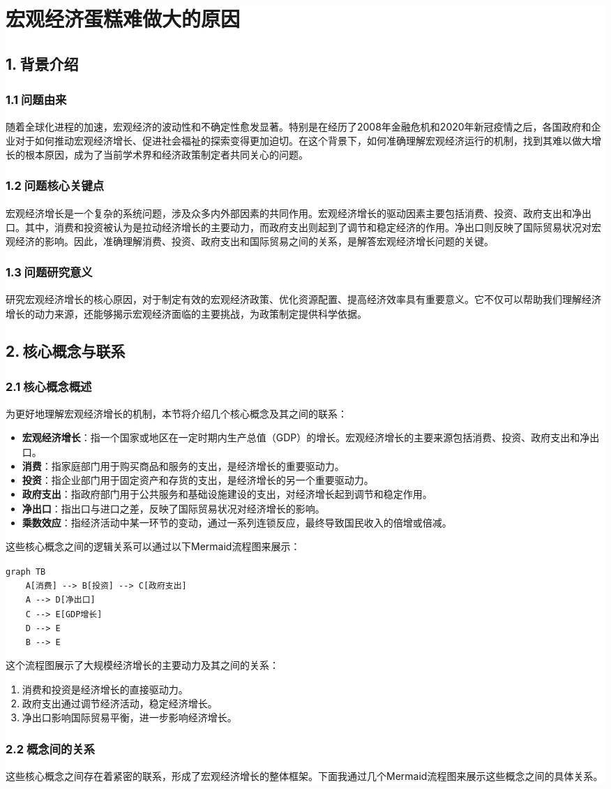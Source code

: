                  

# 宏观经济蛋糕难做大的原因

## 1. 背景介绍

### 1.1 问题由来

随着全球化进程的加速，宏观经济的波动性和不确定性愈发显著。特别是在经历了2008年金融危机和2020年新冠疫情之后，各国政府和企业对于如何推动宏观经济增长、促进社会福祉的探索变得更加迫切。在这个背景下，如何准确理解宏观经济运行的机制，找到其难以做大增长的根本原因，成为了当前学术界和经济政策制定者共同关心的问题。

### 1.2 问题核心关键点

宏观经济增长是一个复杂的系统问题，涉及众多内外部因素的共同作用。宏观经济增长的驱动因素主要包括消费、投资、政府支出和净出口。其中，消费和投资被认为是拉动经济增长的主要动力，而政府支出则起到了调节和稳定经济的作用。净出口则反映了国际贸易状况对宏观经济的影响。因此，准确理解消费、投资、政府支出和国际贸易之间的关系，是解答宏观经济增长问题的关键。

### 1.3 问题研究意义

研究宏观经济增长的核心原因，对于制定有效的宏观经济政策、优化资源配置、提高经济效率具有重要意义。它不仅可以帮助我们理解经济增长的动力来源，还能够揭示宏观经济面临的主要挑战，为政策制定提供科学依据。

## 2. 核心概念与联系

### 2.1 核心概念概述

为更好地理解宏观经济增长的机制，本节将介绍几个核心概念及其之间的联系：

- **宏观经济增长**：指一个国家或地区在一定时期内生产总值（GDP）的增长。宏观经济增长的主要来源包括消费、投资、政府支出和净出口。
- **消费**：指家庭部门用于购买商品和服务的支出，是经济增长的重要驱动力。
- **投资**：指企业部门用于固定资产和存货的支出，是经济增长的另一个重要驱动力。
- **政府支出**：指政府部门用于公共服务和基础设施建设的支出，对经济增长起到调节和稳定作用。
- **净出口**：指出口与进口之差，反映了国际贸易状况对经济增长的影响。
- **乘数效应**：指经济活动中某一环节的变动，通过一系列连锁反应，最终导致国民收入的倍增或倍减。

这些核心概念之间的逻辑关系可以通过以下Mermaid流程图来展示：

```mermaid
graph TB
    A[消费] --> B[投资] --> C[政府支出]
    A --> D[净出口]
    C --> E[GDP增长]
    D --> E
    B --> E
```

这个流程图展示了大规模经济增长的主要动力及其之间的关系：

1. 消费和投资是经济增长的直接驱动力。
2. 政府支出通过调节经济活动，稳定经济增长。
3. 净出口影响国际贸易平衡，进一步影响经济增长。

### 2.2 概念间的关系

这些核心概念之间存在着紧密的联系，形成了宏观经济增长的整体框架。下面我通过几个Mermaid流程图来展示这些概念之间的具体关系。
